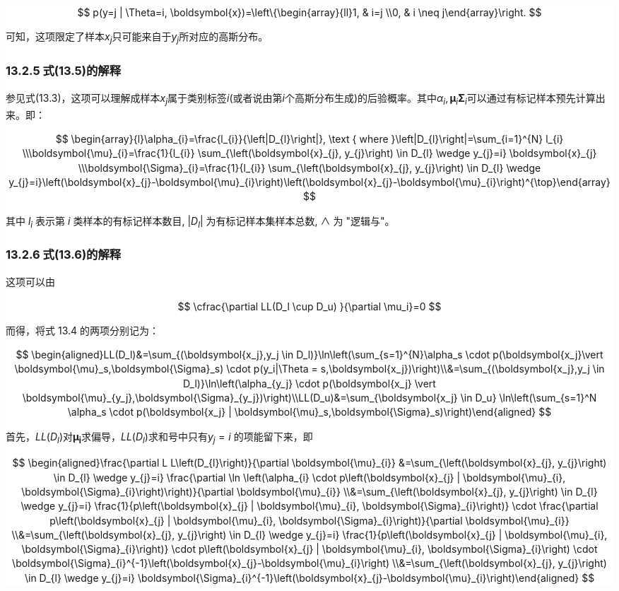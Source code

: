 
$$
p(y=j | \Theta=i, \boldsymbol{x})=\left\{\begin{array}{ll}1, & i=j \\0, & i \neq j\end{array}\right.
$$



可知，这项限定了样本$x_j$只可能来自于$y_j$所对应的高斯分布。

### 13.2.5 式(13.5)的解释

参见式(13.3)，这项可以理解成样本$x_j$属于类别标签$i$(或者说由第$i$个高斯分布生成)的后验概率。其中$\alpha_i,\boldsymbol{\mu}_{i}\boldsymbol{\Sigma}_i$可以通过有标记样本预先计算出来。即：


$$
\begin{array}{l}\alpha_{i}=\frac{l_{i}}{\left|D_{l}\right|}, \text { where }\left|D_{l}\right|=\sum_{i=1}^{N} l_{i} \\\boldsymbol{\mu}_{i}=\frac{1}{l_{i}} \sum_{\left(\boldsymbol{x}_{j}, y_{j}\right) \in D_{l} \wedge y_{j}=i} \boldsymbol{x}_{j} \\\boldsymbol{\Sigma}_{i}=\frac{1}{l_{i}} \sum_{\left(\boldsymbol{x}_{j}, y_{j}\right) \in D_{l} \wedge y_{j}=i}\left(\boldsymbol{x}_{j}-\boldsymbol{\mu}_{i}\right)\left(\boldsymbol{x}_{j}-\boldsymbol{\mu}_{i}\right)^{\top}\end{array}
$$



其中 $l_i$ 表示第 $i$ 类样本的有标记样本数目, $\left|D_l\right|$
为有标记样本集样本总数, $\wedge$ 为 "逻辑与"。

### 13.2.6 式(13.6)的解释

这项可以由

$$
\cfrac{\partial LL(D_l \cup D_u) }{\partial \mu_i}=0
$$

而得，将式
13.4 的两项分别记为：


$$
\begin{aligned}LL(D_l)&=\sum_{(\boldsymbol{x_j},y_j \in D_l)}\ln\left(\sum_{s=1}^{N}\alpha_s \cdot p(\boldsymbol{x_j}\vert \boldsymbol{\mu}_s,\boldsymbol{\Sigma}_s) \cdot p(y_i|\Theta = s,\boldsymbol{x_j})\right)\\&=\sum_{(\boldsymbol{x_j},y_j \in D_l)}\ln\left(\alpha_{y_j} \cdot p(\boldsymbol{x_j} \vert \boldsymbol{\mu}_{y_j},\boldsymbol{\Sigma}_{y_j})\right)\\LL(D_u)&=\sum_{\boldsymbol{x_j} \in D_u} \ln\left(\sum_{s=1}^N \alpha_s \cdot p(\boldsymbol{x_j} | \boldsymbol{\mu}_s,\boldsymbol{\Sigma}_s)\right)\end{aligned}
$$



首先，$LL(D_l)$对$\boldsymbol{\mu_i}$求偏导，$LL(D_l)$求和号中只有$y_j=i$
的项能留下来，即


$$
\begin{aligned}\frac{\partial L L\left(D_{l}\right)}{\partial \boldsymbol{\mu}_{i}} &=\sum_{\left(\boldsymbol{x}_{j}, y_{j}\right) \in D_{l} \wedge y_{j}=i} \frac{\partial \ln \left(\alpha_{i} \cdot p\left(\boldsymbol{x}_{j} | \boldsymbol{\mu}_{i}, \boldsymbol{\Sigma}_{i}\right)\right)}{\partial \boldsymbol{\mu}_{i}} \\&=\sum_{\left(\boldsymbol{x}_{j}, y_{j}\right) \in D_{l} \wedge y_{j}=i} \frac{1}{p\left(\boldsymbol{x}_{j} | \boldsymbol{\mu}_{i}, \boldsymbol{\Sigma}_{i}\right)} \cdot \frac{\partial p\left(\boldsymbol{x}_{j} | \boldsymbol{\mu}_{i}, \boldsymbol{\Sigma}_{i}\right)}{\partial \boldsymbol{\mu}_{i}} \\&=\sum_{\left(\boldsymbol{x}_{j}, y_{j}\right) \in D_{l} \wedge y_{j}=i} \frac{1}{p\left(\boldsymbol{x}_{j} | \boldsymbol{\mu}_{i}, \boldsymbol{\Sigma}_{i}\right)} \cdot p\left(\boldsymbol{x}_{j} | \boldsymbol{\mu}_{i}, \boldsymbol{\Sigma}_{i}\right) \cdot \boldsymbol{\Sigma}_{i}^{-1}\left(\boldsymbol{x}_{j}-\boldsymbol{\mu}_{i}\right) \\&=\sum_{\left(\boldsymbol{x}_{j}, y_{j}\right) \in D_{l} \wedge y_{j}=i} \boldsymbol{\Sigma}_{i}^{-1}\left(\boldsymbol{x}_{j}-\boldsymbol{\mu}_{i}\right)\end{aligned}
$$
